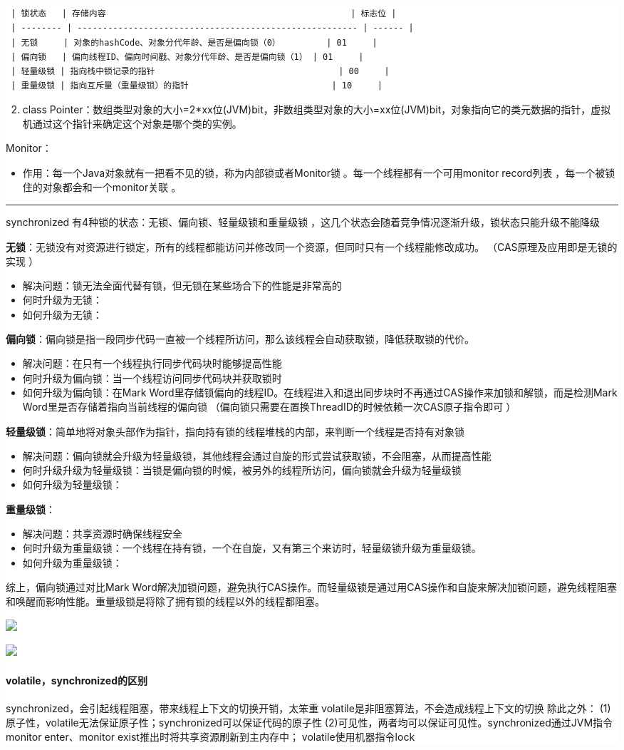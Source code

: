      | 锁状态   | 存储内容                                                | 标志位 |
     | -------- | ------------------------------------------------------- | ------ |
     | 无锁     | 对象的hashCode、对象分代年龄、是否是偏向锁（0）         | 01     |
     | 偏向锁   | 偏向线程ID、偏向时间戳、对象分代年龄、是否是偏向锁（1） | 01     |
     | 轻量级锁 | 指向栈中锁记录的指针                                    | 00     |
     | 重量级锁 | 指向互斥量（重量级锁）的指针                            | 10     |

     

  2. class Pointer：数组类型对象的大小=2*xx位(JVM)bit，非数组类型对象的大小=xx位(JVM)bit，对象指向它的类元数据的指针，虚拟机通过这个指针来确定这个对象是哪个类的实例。 

Monitor：

- 作用：每一个Java对象就有一把看不见的锁，称为内部锁或者Monitor锁 。每一个线程都有一个可用monitor record列表 ，每一个被锁住的对象都会和一个monitor关联 。

------

synchronized 有4种锁的状态：无锁、偏向锁、轻量级锁和重量级锁 ，这几个状态会随着竞争情况逐渐升级，锁状态只能升级不能降级 

**无锁**：无锁没有对资源进行锁定，所有的线程都能访问并修改同一个资源，但同时只有一个线程能修改成功。 （CAS原理及应用即是无锁的实现 ）

- 解决问题：锁无法全面代替有锁，但无锁在某些场合下的性能是非常高的 
- 何时升级为无锁：
- 如何升级为无锁：

**偏向锁**：偏向锁是指一段同步代码一直被一个线程所访问，那么该线程会自动获取锁，降低获取锁的代价。 

- 解决问题：在只有一个线程执行同步代码块时能够提高性能 
- 何时升级为偏向锁：当一个线程访问同步代码块并获取锁时
- 如何升级为偏向锁：在Mark Word里存储锁偏向的线程ID。在线程进入和退出同步块时不再通过CAS操作来加锁和解锁，而是检测Mark Word里是否存储着指向当前线程的偏向锁 （偏向锁只需要在置换ThreadID的时候依赖一次CAS原子指令即可 ）

**轻量级锁**：简单地将对象头部作为指针，指向持有锁的线程堆栈的内部，来判断一个线程是否持有对象锁

- 解决问题：偏向锁就会升级为轻量级锁，其他线程会通过自旋的形式尝试获取锁，不会阻塞，从而提高性能 
- 何时升级升级为轻量级锁：当锁是偏向锁的时候，被另外的线程所访问，偏向锁就会升级为轻量级锁 
- 如何升级为轻量级锁：

**重量级锁**：

- 解决问题：共享资源时确保线程安全
- 何时升级为重量级锁：一个线程在持有锁，一个在自旋，又有第三个来访时，轻量级锁升级为重量级锁。 
- 如何升级为重量级锁：

综上，偏向锁通过对比Mark Word解决加锁问题，避免执行CAS操作。而轻量级锁是通过用CAS操作和自旋来解决加锁问题，避免线程阻塞和唤醒而影响性能。重量级锁是将除了拥有锁的线程以外的线程都阻塞。 

![](https://md-1253191975.cos.ap-shanghai.myqcloud.com/interview/pian.png)

![](https://md-1253191975.cos.ap-shanghai.myqcloud.com/interview/suo.png)

#### volatile，synchronized的区别

synchronized，会引起线程阻塞，带来线程上下文的切换开销，太笨重
volatile是非阻塞算法，不会造成线程上下文的切换
除此之外：
(1)原子性，volatile无法保证原子性；synchronized可以保证代码的原子性
(2)可见性，两者均可以保证可见性。synchronized通过JVM指令monitor enter、monitor exist推出时将共享资源刷新到主内存中；
volatile使用机器指令lock
